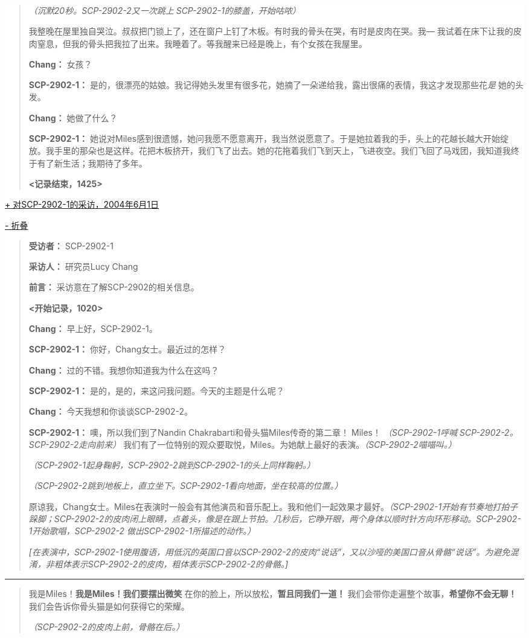> *（沉默20秒。SCP-2902-2又一次跳上 SCP-2902-1的膝盖，开始咕哝）* 
> 
> 我整晚在屋里独自哭泣。叔叔把门锁上了，还在窗户上钉了木板。有时我的骨头在哭，有时是皮肉在哭。我— 我试着在床下让我的皮肉窒息，但我的骨头把我拉了出来。我睡着了。等我醒来已经是晚上，有个女孩在我屋里。
> 
> **Chang：**  女孩？
> 
> **SCP-2902-1：** 是的，很漂亮的姑娘。我记得她头发里有很多花，她摘了一朵递给我，露出很痛的表情，我这才发现那些花*是* 她的头发。
> 
> **Chang：**  她做了什么？
> 
> **SCP-2902-1：** 她说对Miles感到很遗憾，她问我愿不愿意离开，我当然说愿意了。于是她拉着我的手，头上的花越长越大开始绽放。我手里的那朵也是这样。花把木板挤开，我们飞了出去。她的花拖着我们飞到天上，飞进夜空。我们飞回了马戏团，我知道我终于有了新生活；我期待了多年。
> 
> **<记录结束，1425>** 
> 





<a shape='rect' class='collapsible-block-link' href='javascript:;'>+&#160;&#23545;SCP-2902-1&#30340;&#37319;&#35775;&#65292;2004&#24180;6&#26376;1&#26085;</a>

<a shape='rect' class='collapsible-block-link' href='javascript:;'>-&#160;&#25240;&#21472;</a>


> **受访者：** SCP-2902-1
> 
> **采访人：** 研究员Lucy Chang
> 
> **前言：** 采访意在了解SCP-2902的相关信息。
> 
> **<开始记录，1020>** 
> 
> **Chang：** 早上好，SCP-2902-1。
> 
> **SCP-2902-1：** 你好，Chang女士。最近过的怎样？
> 
> **Chang：** 过的不错。我想你知道我为什么在这吗？
> 
> **SCP-2902-1：** 是的，是的，来这问我问题。今天的主题是什么呢？
> 
> **Chang：** 今天我想和你谈谈SCP-2902-2。
> 
> **SCP-2902-1：** 噢，所以我们到了Nandin Chakrabarti和骨头猫Miles传奇的第二章！ Miles！ *（SCP-2902-1呼喊 SCP-2902-2。SCP-2902-2走向前来）*  我们有了一位特别的观众要取悦，Miles。为她献上最好的表演。*（SCP-2902-2喵喵叫。）* 
> 
> *（SCP-2902-1起身鞠躬，SCP-2902-2跳到SCP-2902-1的头上同样鞠躬。）* 
> 
> *（SCP-2902-2跳到地板上，直立坐下。SCP-2902-1看向地面，坐在较高的位置。）* 
> 
> 原谅我，Chang女士。Miles在表演时一般会有其他演员和音乐配上。我和他们一起效果才最好。*（SCP-2902-1开始有节奏地打拍子跺脚；SCP-2902-2的皮肉闭上眼睛，点着头，像是在跟上节拍。几秒后，它睁开眼，两个身体以顺时针方向环形移动。SCP-2902-1开始歌唱，SCP-2902-2 做出SCP-2902-1所描述的动作。）* 
> 
> *[在表演中，SCP-2902-1使用腹语，用低沉的英国口音以SCP-2902-2的皮肉“说话”，又以沙哑的美国口音从骨骼“说话”。为避免混淆，非粗体表示SCP-2902-2的皮肉，粗体表示SCP-2902-2的骨骼。]* 
> 
> 
---
> 
> 我是Miles！**我是Miles！我们要摆出微笑** 
在你的脸上，所以放松，**暂且同我们一道！** 
我们会带你走遍整个故事，**希望你不会无聊！** 
我们会告诉你骨头猫是如何获得它的荣耀。
> 
> *（SCP-2902-2的皮肉上前，骨骼在后。）* 